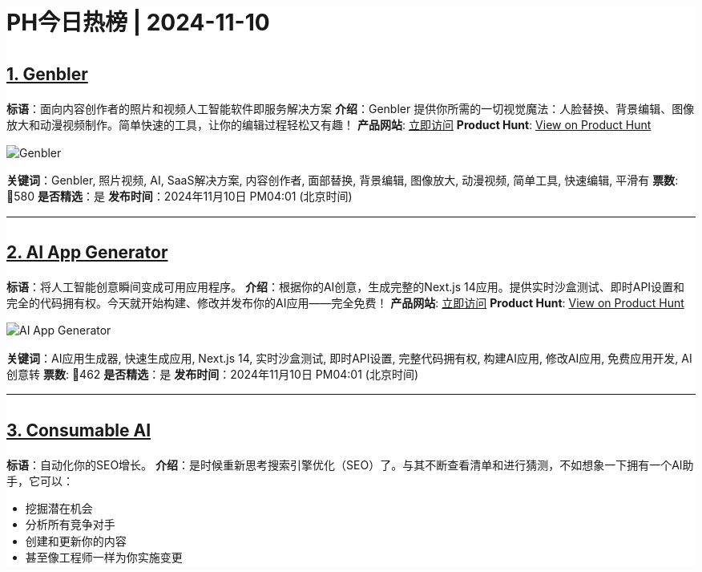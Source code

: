 # PH今日热榜 | 2024-11-10

## [1. Genbler](https://www.producthunt.com/posts/genbler?utm_campaign=producthunt-api&utm_medium=api-v2&utm_source=Application%3A+daily+ph+%28ID%3A+133301%29)
**标语**：面向内容创作者的照片和视频人工智能软件即服务解决方案
**介绍**：Genbler 提供你所需的一切视觉魔法：人脸替换、背景编辑、图像放大和动漫视频制作。简单快速的工具，让你的编辑过程轻松又有趣！
**产品网站**: [立即访问](https://www.producthunt.com/r/4OOXBYSJ4AWQI2?utm_campaign=producthunt-api&utm_medium=api-v2&utm_source=Application%3A+daily+ph+%28ID%3A+133301%29)
**Product Hunt**: [View on Product Hunt](https://www.producthunt.com/posts/genbler?utm_campaign=producthunt-api&utm_medium=api-v2&utm_source=Application%3A+daily+ph+%28ID%3A+133301%29)

![Genbler](https://ph-files.imgix.net/59d9ceb4-e523-40bf-8abb-0adba4ebfe26.png?auto=format&fit=crop&frame=1&h=512&w=1024)

**关键词**：Genbler, 照片视频, AI, SaaS解决方案, 内容创作者, 面部替换, 背景编辑, 图像放大, 动漫视频, 简单工具, 快速编辑, 平滑有
**票数**: 🔺580
**是否精选**：是
**发布时间**：2024年11月10日 PM04:01 (北京时间)

---

## [2. AI App Generator](https://www.producthunt.com/posts/ai-app-generator?utm_campaign=producthunt-api&utm_medium=api-v2&utm_source=Application%3A+daily+ph+%28ID%3A+133301%29)
**标语**：将人工智能创意瞬间变成可用应用程序。
**介绍**：根据你的AI创意，生成完整的Next.js 14应用。提供实时沙盒测试、即时API设置和完全的代码拥有权。今天就开始构建、修改并发布你的AI应用——完全免费！
**产品网站**: [立即访问](https://www.producthunt.com/r/NMAVSLI54GWH3P?utm_campaign=producthunt-api&utm_medium=api-v2&utm_source=Application%3A+daily+ph+%28ID%3A+133301%29)
**Product Hunt**: [View on Product Hunt](https://www.producthunt.com/posts/ai-app-generator?utm_campaign=producthunt-api&utm_medium=api-v2&utm_source=Application%3A+daily+ph+%28ID%3A+133301%29)

![AI App Generator](https://ph-files.imgix.net/084cff15-d57b-4f32-813d-7e2b849243ea.png?auto=format&fit=crop&frame=1&h=512&w=1024)

**关键词**：AI应用生成器, 快速生成应用, Next.js 14, 实时沙盒测试, 即时API设置, 完整代码拥有权, 构建AI应用, 修改AI应用, 免费应用开发, AI创意转
**票数**: 🔺462
**是否精选**：是
**发布时间**：2024年11月10日 PM04:01 (北京时间)

---

## [3. Consumable AI](https://www.producthunt.com/posts/consumable-ai?utm_campaign=producthunt-api&utm_medium=api-v2&utm_source=Application%3A+daily+ph+%28ID%3A+133301%29)
**标语**：自动化你的SEO增长。
**介绍**：是时候重新思考搜索引擎优化（SEO）了。与其不断查看清单和进行猜测，不如想象一下拥有一个AI助手，它可以：

- 挖掘潜在机会
- 分析所有竞争对手
- 创建和更新你的内容
- 甚至像工程师一样为你实施变更
